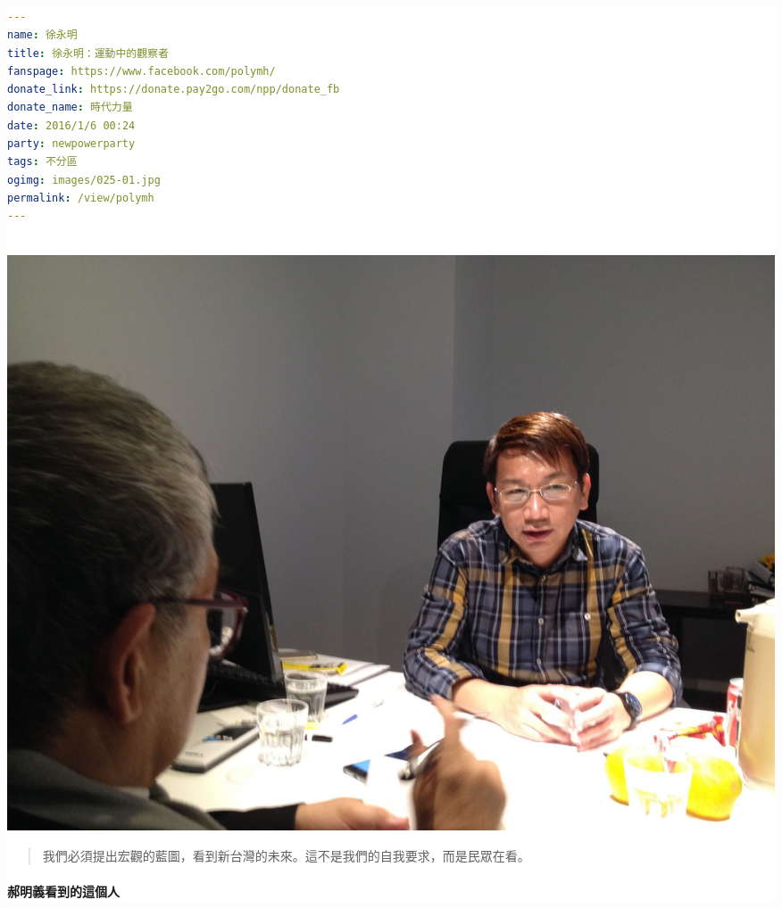 ```yaml
---
name: 徐永明
title: 徐永明：運動中的觀察者
fanspage: https://www.facebook.com/polymh/
donate_link: https://donate.pay2go.com/npp/donate_fb
donate_name: 時代力量
date: 2016/1/6 00:24
party: newpowerparty
tags: 不分區
ogimg: images/025-01.jpg
permalink: /view/polymh
---
```

<img style="margin-top:20px;" src="/images/025-01.jpg" alt="徐永明" class="news-photo-1">

> 我們必須提出宏觀的藍圖，看到新台灣的未來。這不是我們的自我要求，而是民眾在看。

#### 郝明義看到的這個人
